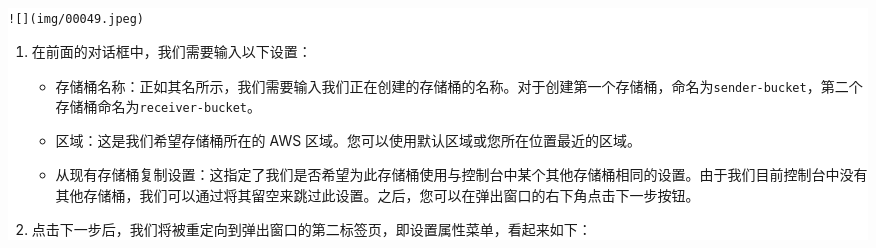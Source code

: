     ![](img/00049.jpeg)

1.  在前面的对话框中，我们需要输入以下设置：

    +   存储桶名称：正如其名所示，我们需要输入我们正在创建的存储桶的名称。对于创建第一个存储桶，命名为`sender-bucket`，第二个存储桶命名为`receiver-bucket`。

    +   区域：这是我们希望存储桶所在的 AWS 区域。您可以使用默认区域或您所在位置最近的区域。

    +   从现有存储桶复制设置：这指定了我们是否希望为此存储桶使用与控制台中某个其他存储桶相同的设置。由于我们目前控制台中没有其他存储桶，我们可以通过将其留空来跳过此设置。之后，您可以在弹出窗口的右下角点击下一步按钮。

1.  点击下一步后，我们将被重定向到弹出窗口的第二标签页，即设置属性菜单，看起来如下：
